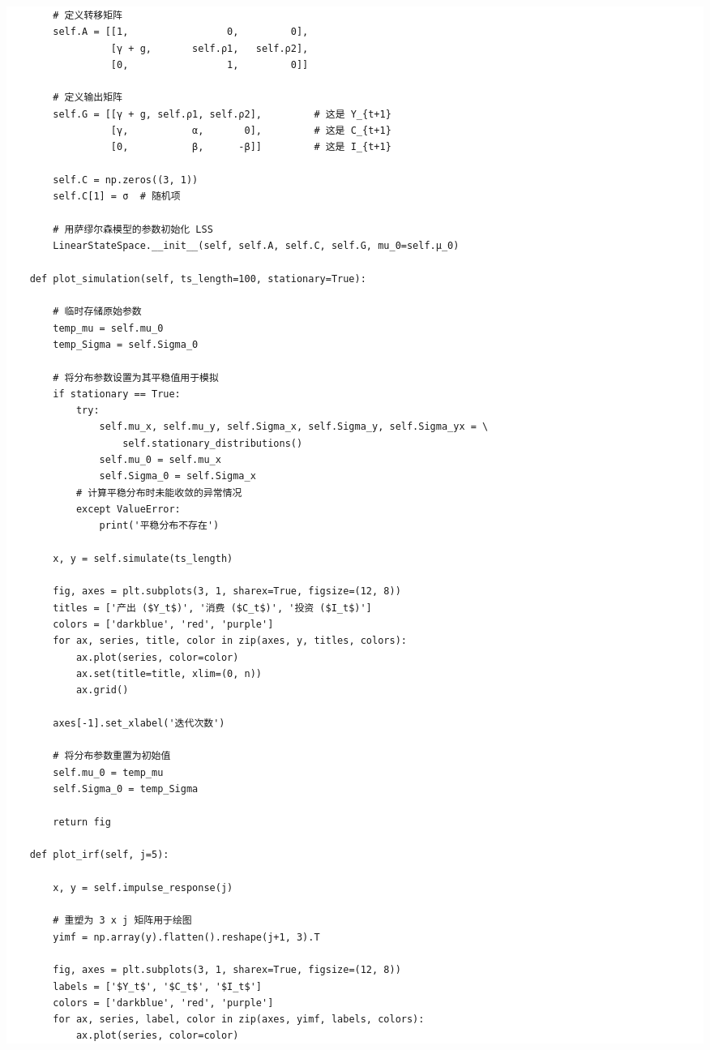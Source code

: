 ```{code-cell} ipython3
        # 定义转移矩阵
        self.A = [[1,                 0,         0],
                  [γ + g,       self.ρ1,   self.ρ2],
                  [0,                 1,         0]]

        # 定义输出矩阵
        self.G = [[γ + g, self.ρ1, self.ρ2],         # 这是 Y_{t+1}
                  [γ,           α,       0],         # 这是 C_{t+1}
                  [0,           β,      -β]]         # 这是 I_{t+1}

        self.C = np.zeros((3, 1))
        self.C[1] = σ  # 随机项

        # 用萨缪尔森模型的参数初始化 LSS
        LinearStateSpace.__init__(self, self.A, self.C, self.G, mu_0=self.μ_0)

    def plot_simulation(self, ts_length=100, stationary=True):

        # 临时存储原始参数
        temp_mu = self.mu_0
        temp_Sigma = self.Sigma_0

        # 将分布参数设置为其平稳值用于模拟
        if stationary == True:
            try:
                self.mu_x, self.mu_y, self.Sigma_x, self.Sigma_y, self.Sigma_yx = \
                    self.stationary_distributions()
                self.mu_0 = self.mu_x
                self.Sigma_0 = self.Sigma_x
            # 计算平稳分布时未能收敛的异常情况
            except ValueError:
                print('平稳分布不存在')

        x, y = self.simulate(ts_length)

        fig, axes = plt.subplots(3, 1, sharex=True, figsize=(12, 8))
        titles = ['产出 ($Y_t$)', '消费 ($C_t$)', '投资 ($I_t$)']
        colors = ['darkblue', 'red', 'purple']
        for ax, series, title, color in zip(axes, y, titles, colors):
            ax.plot(series, color=color)
            ax.set(title=title, xlim=(0, n))
            ax.grid()

        axes[-1].set_xlabel('迭代次数')

        # 将分布参数重置为初始值
        self.mu_0 = temp_mu
        self.Sigma_0 = temp_Sigma

        return fig

    def plot_irf(self, j=5):

        x, y = self.impulse_response(j)

        # 重塑为 3 x j 矩阵用于绘图
        yimf = np.array(y).flatten().reshape(j+1, 3).T

        fig, axes = plt.subplots(3, 1, sharex=True, figsize=(12, 8))
        labels = ['$Y_t$', '$C_t$', '$I_t$']
        colors = ['darkblue', 'red', 'purple']
        for ax, series, label, color in zip(axes, yimf, labels, colors):
            ax.plot(series, color=color)
```